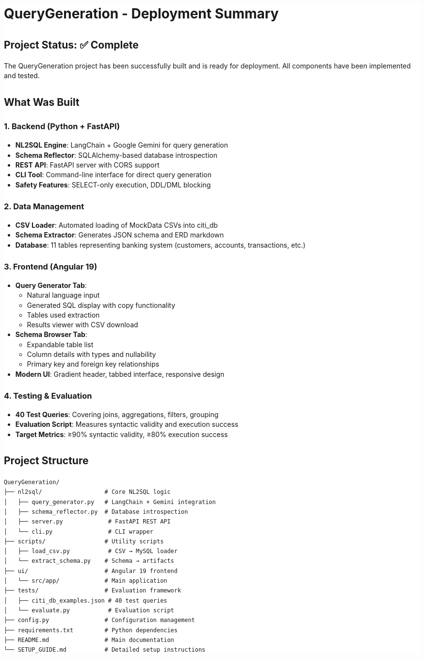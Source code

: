 # QueryGeneration - Deployment Summary

## Project Status: ✅ Complete

The QueryGeneration project has been successfully built and is ready for deployment. All components have been implemented and tested.

## What Was Built

### 1. Backend (Python + FastAPI)
- **NL2SQL Engine**: LangChain + Google Gemini for query generation
- **Schema Reflector**: SQLAlchemy-based database introspection
- **REST API**: FastAPI server with CORS support
- **CLI Tool**: Command-line interface for direct query generation
- **Safety Features**: SELECT-only execution, DDL/DML blocking

### 2. Data Management
- **CSV Loader**: Automated loading of MockData CSVs into citi_db
- **Schema Extractor**: Generates JSON schema and ERD markdown
- **Database**: 11 tables representing banking system (customers, accounts, transactions, etc.)

### 3. Frontend (Angular 19)
- **Query Generator Tab**: 
  - Natural language input
  - Generated SQL display with copy functionality
  - Tables used extraction
  - Results viewer with CSV download
- **Schema Browser Tab**:
  - Expandable table list
  - Column details with types and nullability
  - Primary key and foreign key relationships
- **Modern UI**: Gradient header, tabbed interface, responsive design

### 4. Testing & Evaluation
- **40 Test Queries**: Covering joins, aggregations, filters, grouping
- **Evaluation Script**: Measures syntactic validity and execution success
- **Target Metrics**: ≥90% syntactic validity, ≥80% execution success

## Project Structure

```
QueryGeneration/
├── nl2sql/                  # Core NL2SQL logic
│   ├── query_generator.py   # LangChain + Gemini integration
│   ├── schema_reflector.py  # Database introspection
│   ├── server.py             # FastAPI REST API
│   └── cli.py                # CLI wrapper
├── scripts/                 # Utility scripts
│   ├── load_csv.py           # CSV → MySQL loader
│   └── extract_schema.py    # Schema → artifacts
├── ui/                      # Angular 19 frontend
│   └── src/app/             # Main application
├── tests/                   # Evaluation framework
│   ├── citi_db_examples.json # 40 test queries
│   └── evaluate.py           # Evaluation script
├── config.py                # Configuration management
├── requirements.txt         # Python dependencies
├── README.md                # Main documentation
└── SETUP_GUIDE.md           # Detailed setup instructions
```
